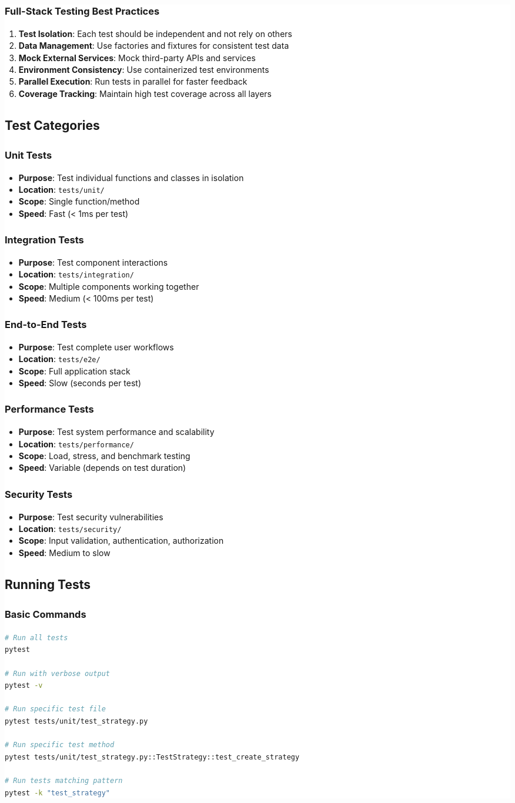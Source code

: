 ### Full-Stack Testing Best Practices

1. **Test Isolation**: Each test should be independent and not rely on others
2. **Data Management**: Use factories and fixtures for consistent test data
3. **Mock External Services**: Mock third-party APIs and services
4. **Environment Consistency**: Use containerized test environments
5. **Parallel Execution**: Run tests in parallel for faster feedback
6. **Coverage Tracking**: Maintain high test coverage across all layers

## Test Categories

### Unit Tests
- **Purpose**: Test individual functions and classes in isolation
- **Location**: `tests/unit/`
- **Scope**: Single function/method
- **Speed**: Fast (< 1ms per test)

### Integration Tests
- **Purpose**: Test component interactions
- **Location**: `tests/integration/`
- **Scope**: Multiple components working together
- **Speed**: Medium (< 100ms per test)

### End-to-End Tests
- **Purpose**: Test complete user workflows
- **Location**: `tests/e2e/`
- **Scope**: Full application stack
- **Speed**: Slow (seconds per test)

### Performance Tests
- **Purpose**: Test system performance and scalability
- **Location**: `tests/performance/`
- **Scope**: Load, stress, and benchmark testing
- **Speed**: Variable (depends on test duration)

### Security Tests
- **Purpose**: Test security vulnerabilities
- **Location**: `tests/security/`
- **Scope**: Input validation, authentication, authorization
- **Speed**: Medium to slow

## Running Tests

### Basic Commands

```bash
# Run all tests
pytest

# Run with verbose output
pytest -v

# Run specific test file
pytest tests/unit/test_strategy.py

# Run specific test method
pytest tests/unit/test_strategy.py::TestStrategy::test_create_strategy

# Run tests matching pattern
pytest -k "test_strategy"

```